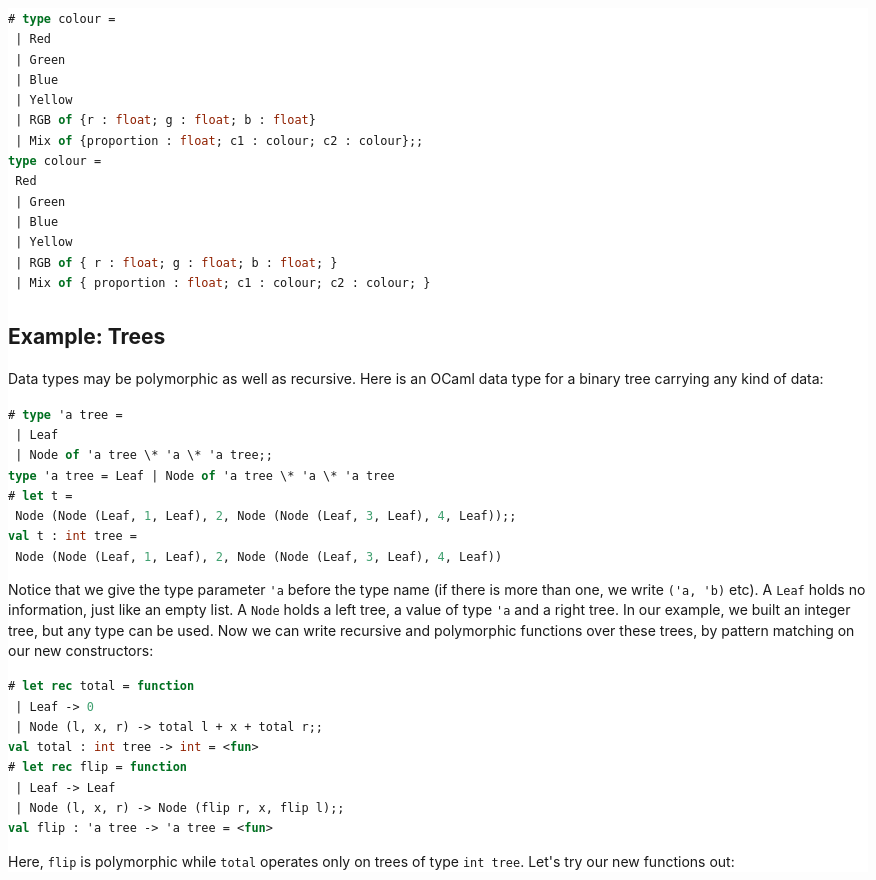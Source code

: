 

```ml
# type colour =
 | Red
 | Green
 | Blue
 | Yellow
 | RGB of {r : float; g : float; b : float}
 | Mix of {proportion : float; c1 : colour; c2 : colour};;
type colour =
 Red
 | Green
 | Blue
 | Yellow
 | RGB of { r : float; g : float; b : float; }
 | Mix of { proportion : float; c1 : colour; c2 : colour; }

```
## Example: Trees


Data types may be polymorphic as well as recursive. Here is an OCaml data type
for a binary tree carrying any kind of data:



```ml
# type 'a tree =
 | Leaf
 | Node of 'a tree \* 'a \* 'a tree;;
type 'a tree = Leaf | Node of 'a tree \* 'a \* 'a tree
# let t =
 Node (Node (Leaf, 1, Leaf), 2, Node (Node (Leaf, 3, Leaf), 4, Leaf));;
val t : int tree =
 Node (Node (Leaf, 1, Leaf), 2, Node (Node (Leaf, 3, Leaf), 4, Leaf))

```
Notice that we give the type parameter `'a` before the type name (if there is
more than one, we write `('a, 'b)` etc). A `Leaf` holds no information,
just like an empty list. A `Node` holds a left tree, a value of type `'a`
and a right tree. In our example, we built an integer tree, but any type can be
used. Now we can write recursive and polymorphic functions over these trees, by
pattern matching on our new constructors:



```ml
# let rec total = function
 | Leaf -> 0
 | Node (l, x, r) -> total l + x + total r;;
val total : int tree -> int = <fun>
# let rec flip = function
 | Leaf -> Leaf
 | Node (l, x, r) -> Node (flip r, x, flip l);;
val flip : 'a tree -> 'a tree = <fun>

```
Here, `flip` is polymorphic while `total` operates only on trees of type `int tree`. Let's try our new functions out:
